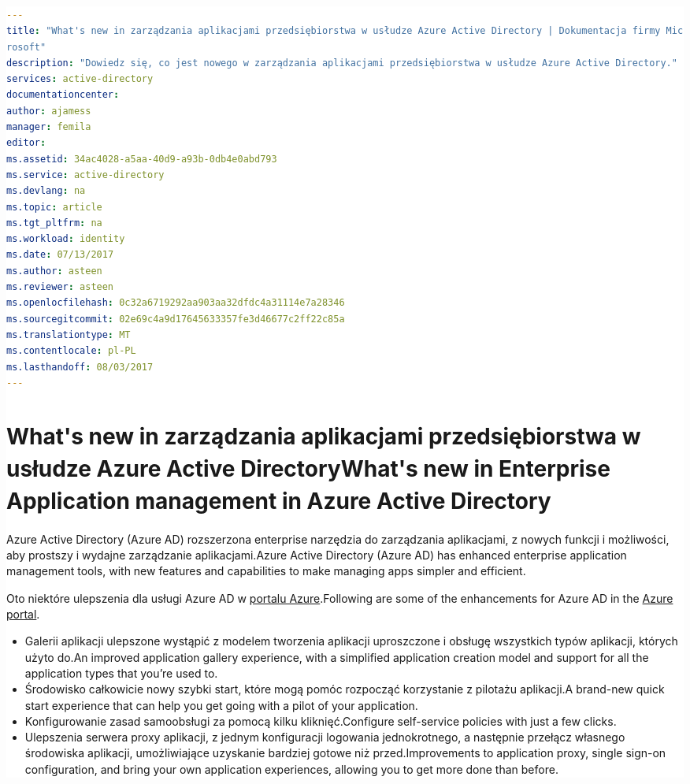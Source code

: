 ```yaml
---
title: "What's new in zarządzania aplikacjami przedsiębiorstwa w usłudze Azure Active Directory | Dokumentacja firmy Microsoft"
description: "Dowiedz się, co jest nowego w zarządzania aplikacjami przedsiębiorstwa w usłudze Azure Active Directory."
services: active-directory
documentationcenter: 
author: ajamess
manager: femila
editor: 
ms.assetid: 34ac4028-a5aa-40d9-a93b-0db4e0abd793
ms.service: active-directory
ms.devlang: na
ms.topic: article
ms.tgt_pltfrm: na
ms.workload: identity
ms.date: 07/13/2017
ms.author: asteen
ms.reviewer: asteen
ms.openlocfilehash: 0c32a6719292aa903aa32dfdc4a31114e7a28346
ms.sourcegitcommit: 02e69c4a9d17645633357fe3d46677c2ff22c85a
ms.translationtype: MT
ms.contentlocale: pl-PL
ms.lasthandoff: 08/03/2017
---
```

# <a name="whats-new-in-enterprise-application-management-in-azure-active-directory"></a><span data-ttu-id="2c9f5-103">What's new in zarządzania aplikacjami przedsiębiorstwa w usłudze Azure Active Directory</span><span class="sxs-lookup"><span data-stu-id="2c9f5-103">What's new in Enterprise Application management in Azure Active Directory</span></span> 

<span data-ttu-id="2c9f5-104">Azure Active Directory (Azure AD) rozszerzona enterprise narzędzia do zarządzania aplikacjami, z nowych funkcji i możliwości, aby prostszy i wydajne zarządzanie aplikacjami.</span><span class="sxs-lookup"><span data-stu-id="2c9f5-104">Azure Active Directory (Azure AD) has enhanced enterprise application management tools, with new features and capabilities to make managing apps simpler and efficient.</span></span>

<span data-ttu-id="2c9f5-105">Oto niektóre ulepszenia dla usługi Azure AD w [portalu Azure](https://portal.azure.com).</span><span class="sxs-lookup"><span data-stu-id="2c9f5-105">Following are some of the enhancements for Azure AD in the [Azure portal](https://portal.azure.com).</span></span>

- <span data-ttu-id="2c9f5-106">Galerii aplikacji ulepszone wystąpić z modelem tworzenia aplikacji uproszczone i obsługę wszystkich typów aplikacji, których użyto do.</span><span class="sxs-lookup"><span data-stu-id="2c9f5-106">An improved application gallery experience, with a simplified application creation model and support for all the application types that you’re used to.</span></span> 
- <span data-ttu-id="2c9f5-107">Środowisko całkowicie nowy szybki start, które mogą pomóc rozpocząć korzystanie z pilotażu aplikacji.</span><span class="sxs-lookup"><span data-stu-id="2c9f5-107">A brand-new quick start experience that can help you get going with a pilot of your application.</span></span> 
- <span data-ttu-id="2c9f5-108">Konfigurowanie zasad samoobsługi za pomocą kilku kliknięć.</span><span class="sxs-lookup"><span data-stu-id="2c9f5-108">Configure self-service policies with just a few clicks.</span></span> 
- <span data-ttu-id="2c9f5-109">Ulepszenia serwera proxy aplikacji, z jednym konfiguracji logowania jednokrotnego, a następnie przełącz własnego środowiska aplikacji, umożliwiające uzyskanie bardziej gotowe niż przed.</span><span class="sxs-lookup"><span data-stu-id="2c9f5-109">Improvements to application proxy, single sign-on configuration, and bring your own application experiences, allowing you to get more done than before.</span></span>
